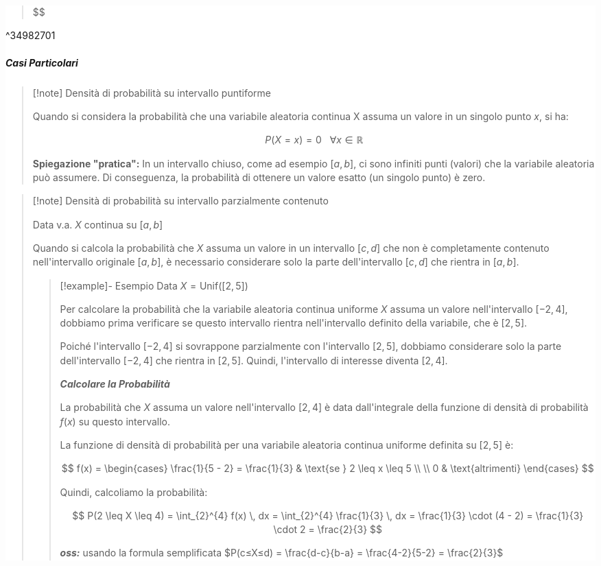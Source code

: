 >$$

^34982701

##### Casi Particolari

>[!note] Densità di probabilità su intervallo puntiforme
>
>Quando si considera la probabilità che una variabile aleatoria continua X assuma un valore in un singolo punto $x$​, si ha:
>
>$$
>P(X=x​)=0 \ \ \ \forall x \in \mathbb{R} 
>$$
>
>**Spiegazione "pratica":** In un intervallo chiuso, come ad esempio $[a,b]$, ci sono infiniti punti (valori) che la variabile aleatoria può assumere. Di conseguenza, la probabilità di ottenere un valore esatto (un singolo punto) è zero.

>[!note] Densità di probabilità su intervallo parzialmente contenuto
>
>Data v.a. $X$ continua su $[a,b]$
>
>Quando si calcola la probabilità che $X$ assuma un valore in un intervallo $[c,d$] che non è completamente contenuto nell'intervallo originale $[a,b]$, è necessario considerare solo la parte dell'intervallo $[c,d]$ che rientra in $[a,b]$.
>
>>[!example]- Esempio
>>Data $X = \text{Unif}\big([2,5]\big)$
>>
>>Per calcolare la probabilità che la variabile aleatoria continua uniforme $X$  assuma un valore nell'intervallo $[-2, 4]$, dobbiamo prima verificare se questo intervallo rientra nell'intervallo definito della variabile, che è $[2, 5]$.
>>
>>Poiché l'intervallo $[-2, 4]$ si sovrappone parzialmente con l'intervallo $[2, 5]$, dobbiamo considerare solo la parte dell'intervallo $[-2, 4]$ che rientra in $[2, 5]$. Quindi, l'intervallo di interesse diventa $[2, 4]$.
>>
>>***Calcolare la Probabilità***
>>
>>La probabilità che $X$ assuma un valore nell'intervallo $[2, 4]$ è data dall'integrale della funzione di densità di probabilità $f(x)$ su questo intervallo.
>>
>>La funzione di densità di probabilità per una variabile aleatoria continua uniforme definita su $[2, 5]$ è:
>>
>>$$
>>f(x) = 
>>\begin{cases} 
>>\frac{1}{5 - 2} = \frac{1}{3} & \text{se } 2 \leq x \leq 5 \\ \\
>>0 & \text{altrimenti}
>>\end{cases}
>>$$
>>
>>Quindi, calcoliamo la probabilità:
>>
>>$$
>>P(2 \leq X \leq 4) = \int_{2}^{4} f(x) \, dx = \int_{2}^{4} \frac{1}{3} \, dx = \frac{1}{3} \cdot (4 - 2) = \frac{1}{3} \cdot 2 = \frac{2}{3}
>>$$
>>
>>***oss:*** usando la formula semplificata $P(c≤X≤d) = \frac{d-c}{b-a} = \frac{4-2}{5-2} = \frac{2}{3}$
